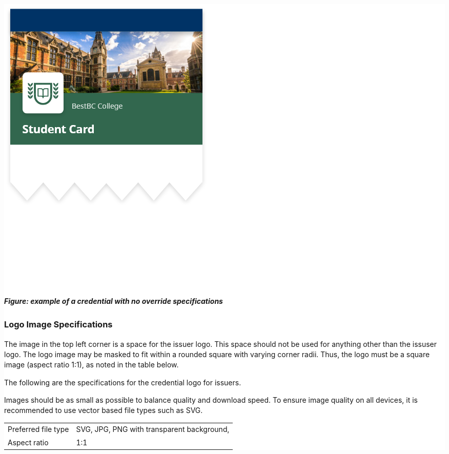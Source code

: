    </td>
   <td>
<img src="images/image5.png" width="" alt="alt_text" title="image_tooltip">

   </td>
  </tr>
</table>


**_Figure: example of a credential with no override specifications_**


### Logo Image Specifications

The image in the top left corner is a space for the issuer logo. This space should not be used for anything other than the issuser logo. The logo image may be masked to fit within a rounded square with varying corner radii. Thus, the logo must be a square image (aspect ratio 1:1), as noted in the table below. 

The following are the specifications for the credential logo for issuers. 

Images should be as small as possible to balance quality and download speed. To ensure image quality on all devices, it is recommended to use vector based file types such as SVG. 


<table>
  <tr>
   <td>Preferred file type
   </td>
   <td>SVG, JPG, PNG with transparent background, 
   </td>
  </tr>
  <tr>
   <td>Aspect ratio
   </td>
   <td>1:1
   </td>
  </tr>
  <tr>
